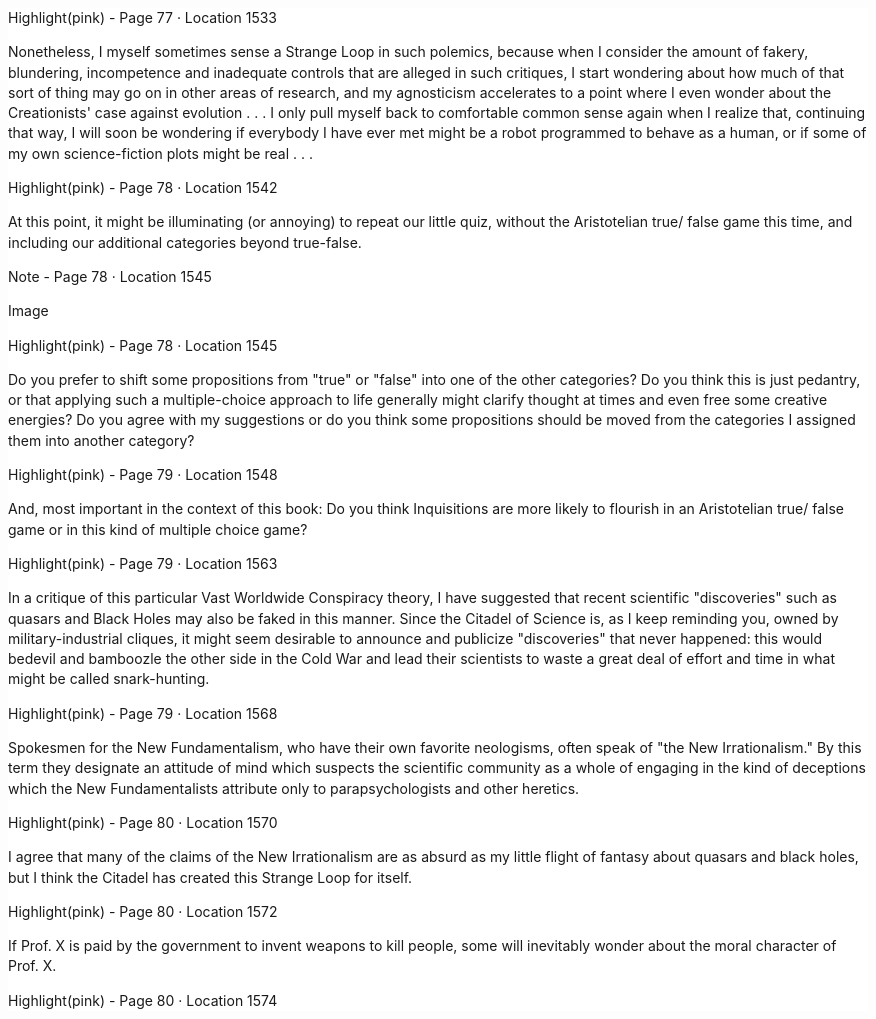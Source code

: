 Highlight(pink) - Page 77 · Location 1533

Nonetheless, I myself sometimes sense a Strange Loop in such polemics, because when I consider the amount of fakery, blundering, incompetence and inadequate controls that are alleged in such critiques, I start wondering about how much of that sort of thing may go on in other areas of research, and my agnosticism accelerates to a point where I even wonder about the Creationists' case against evolution . . . I only pull myself back to comfortable common sense again when I realize that, continuing that way, I will soon be wondering if everybody I have ever met might be a robot programmed to behave as a human, or if some of my own science-fiction plots might be real . . .

Highlight(pink) - Page 78 · Location 1542

At this point, it might be illuminating (or annoying) to repeat our little quiz, without the Aristotelian true/ false game this time, and including our additional categories beyond true-false.

Note - Page 78 · Location 1545

Image

Highlight(pink) - Page 78 · Location 1545

Do you prefer to shift some propositions from "true" or "false" into one of the other categories? Do you think this is just pedantry, or that applying such a multiple-choice approach to life generally might clarify thought at times and even free some creative energies? Do you agree with my suggestions or do you think some propositions should be moved from the categories I assigned them into another category?

Highlight(pink) - Page 79 · Location 1548

And, most important in the context of this book: Do you think Inquisitions are more likely to flourish in an Aristotelian true/ false game or in this kind of multiple choice game?

Highlight(pink) - Page 79 · Location 1563

In a critique of this particular Vast Worldwide Conspiracy theory, I have suggested that recent scientific "discoveries" such as quasars and Black Holes may also be faked in this manner. Since the Citadel of Science is, as I keep reminding you, owned by military-industrial cliques, it might seem desirable to announce and publicize "discoveries" that never happened: this would bedevil and bamboozle the other side in the Cold War and lead their scientists to waste a great deal of effort and time in what might be called snark-hunting.

Highlight(pink) - Page 79 · Location 1568

Spokesmen for the New Fundamentalism, who have their own favorite neologisms, often speak of "the New Irrationalism." By this term they designate an attitude of mind which suspects the scientific community as a whole of engaging in the kind of deceptions which the New Fundamentalists attribute only to parapsychologists and other heretics.

Highlight(pink) - Page 80 · Location 1570

I agree that many of the claims of the New Irrationalism are as absurd as my little flight of fantasy about quasars and black holes, but I think the Citadel has created this Strange Loop for itself.

Highlight(pink) - Page 80 · Location 1572

If Prof. X is paid by the government to invent weapons to kill people, some will inevitably wonder about the moral character of Prof. X.

Highlight(pink) - Page 80 · Location 1574
